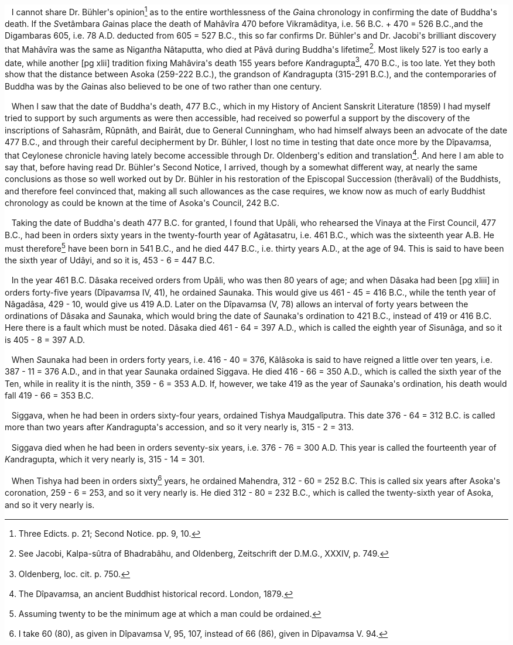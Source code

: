    I cannot share Dr. Bühler's opinion[^fn_xli_1] as to the entire worthlessness of the *G*aina chronology in confirming the date of Buddha's death. If the *S*vetâmbara *G*ainas place the death of Mahâvîra 470 before Vikramâditya, i.e. 56 B.C. + 470 = 526 B.C.,and the Digambaras 605, i.e. 78 A.D. deducted from 605 = 527 B.C., this so far confirms Dr. Bühler's and Dr. Jacobi's brilliant discovery that Mahâvîra was the same as Niga*nth*a Nâtaputta, who died at Pâvâ during Buddha's lifetime[^fn_xli_2]. Most likely 527 is too early a date, while another [pg xlii] tradition fixing Mahâvira's death 155 years before *K*andragupta[^fn_xlii_1], 470 B.C., is too late. Yet they both show that the distance between A*s*oka (259-222 B.C.), the grandson of *K*andragupta (315-291 B.C.), and the contemporaries of Buddha was by the *G*ainas also believed to be one of two rather than one century.

[^fn_xli_1]: Three Edicts. p. 21; Second Notice. pp. 9, 10.

[^fn_xli_2]: See Jacobi, Kalpa-sûtra of Bhadrabâhu, and Oldenberg, Zeitschrift der D.M.G., XXXIV, p. 749.

[^fn_xlii_1]: Oldenberg, loc. cit. p. 750.

   When I saw that the date of Buddha's death, 477 B.C., which in my History of Ancient Sanskrit Literature (1859) I had myself tried to support by such arguments as were then accessible, had received so powerful a support by the discovery of the inscriptions of Sahasrâm, Rûpnâth, and Bairât, due to General Cunningham, who had himself always been an advocate of the date 477 B.C., and through their careful decipherment by Dr. Bühler, I lost no time in testing that date once more by the Dîpava*m*sa, that Ceylonese chronicle having lately become accessible through Dr. Oldenberg's edition and translation[^fn_xlii_2]. And here I am able to say that, before having read Dr. Bühler's Second Notice, I arrived, though by a somewhat different way, at nearly the same conclusions as those so well worked out by Dr. Bühler in his restoration of the Episcopal Succession (therâvali) of the Buddhists, and therefore feel convinced that, making all such allowances as the case requires, we know now as much of early Buddhist chronology as could be known at the time of A*s*oka's Council, 242 B.C.

[^fn_xlii_2]: The Dîpava*m*sa, an ancient Buddhist historical record. London, 1879.

   Taking the date of Buddha's death 477 B.C. for granted, I found that Upâli, who rehearsed the Vinaya at the First Council, 477 B.C., had been in orders sixty years in the twenty-fourth year of A*g*âta*s*atru, i.e. 461 B.C., which was the sixteenth year A.B. He must therefore[^fn_xlii_3] have been born in 541 B.C., and he died 447 B.C., i.e. thirty years A.D., at the age of 94. This is said to have been the sixth year of Udâyi, and so it is, 453 - 6 = 447 B.C.

[^fn_xlii_3]: Assuming twenty to be the minimum age at which a man could be ordained.

   In the year 461 B.C. Dâ*s*aka received orders from Upâli, who was then 80 years of age; and when Dâ*s*aka had been [pg xliii] in orders forty-five years (Dîpava*m*sa IV, 41), he ordained *S*aunaka. This would give us 461 - 45 = 416 B.C., while the tenth year of Nâgadâsa, 429 - 10, would give us 419 A.D. Later on the Dîpava*m*sa (V, 78) allows an interval of forty years between the ordinations of Dâ*s*aka and *S*aunaka, which would bring the date of *S*aunaka's ordination to 421 B.C., instead of 419 or 416 B.C. Here there is a fault which must be noted. Dâ*s*aka died 461 - 64 = 397 A.D., which is called the eighth year of *S*i*s*unâga, and so it is 405 - 8 = 397 A.D.

   When *S*aunaka had been in orders forty years, i.e. 416 - 40 = 376, Kâlâ*s*oka is said to have reigned a little over ten years, i.e. 387 - 11 = 376 A.D., and in that year *S*aunaka ordained Siggava. He died 416 - 66 = 350 A.D., which is called the sixth year of the Ten, while in reality it is the ninth, 359 - 6 = 353 A.D. If, however, we take 419 as the year of *S*aunaka's ordination, his death would fall 419 - 66 = 353 B.C.

   Siggava, when he had been in orders sixty-four years, ordained Tishya Maudgalîputra. This date 376 - 64 = 312 B.C. is called more than two years after *K*andragupta's accession, and so it very nearly is, 315 - 2 = 313.

   Siggava died when he had been in orders seventy-six years, i.e. 376 - 76 = 300 A.D. This year is called the fourteenth year of *K*andragupta, which it very nearly is, 315 - 14 = 301.

   When Tishya had been in orders sixty[^fn_xliii_1] years, he ordained Mahendra, 312 - 60 = 252 B.C. This is called six years after A*s*oka's coronation, 259 - 6 = 253, and so it very nearly is. He died 312 - 80 = 232 B.C., which is called the twenty-sixth year of A*s*oka, and so it very nearly is.


[^1]: Published in Sacred Books of the East, vol. 10, 1881.  Online at http://www.sacred-texts.com/bud/sbe10/index.htm
[^fn_ix_1]: see Feer, Journal Asiatique, 1871, p. 263. There is now at least one complete MS. of the Tipi*t*aka, the Phayre MS., at the India Office, and Professor Forchhammer has just published a most useful List of Pâli MSS. collected in Burma, the largest collection hitherto known.
[^fn_ix_2]: See Childers, s. v. Nikâya, and extracts from Buddhaghosa's commentary on the Brahma*g*âla-sutta.
[^fn_x_1]: The figures within brackets refer to the other list of books in the Khuddaka-nikiya. See also [p. xxviii] (#page_xxviii).
[^fn_x_2]: M. Léon Feer in the Journal Asiatique, 1871, p. 266, mentions another commentary of a more philosophical character, equally ascribed to Buddhaghosa. and having the title Vivara Bra Dhammapada, i.e. L'auguste Dhammapada dévoilé. Professor Forchhammer in his 'List of Manuscripts,' 1879-80, mentions the following works in connection with the Dhammapada: Dhammapada-Nissayo; Dh. P. A*tth*akathâ by Buddhaghosa; Dh. P. A*tth*akathâ Nissayo. 3 vols., containing a complete translation of the commentary; Dh. P. Va*tth*u. Of printed books he quotes: Kayanupassanakyam, a work based on the *G*arâvaggo, Mandalay, 1876 (390 pages), and Dhammapada-desanakyam, printed in 'British Burma News.'
[^fn_xi_1]: Indian Antiquary, 1880, p. 233.
[^fn_xi_2]: See some important remarks on this subject in Fausböll's Introduction to Sutta-nipita, [p. xi](http://www.sacred-texts.com/bud/sbe10/sbe1032.htm#page_xi).
[^fn_xii_1]: Bigandet, Life of Gaudama (Rangoon, 1866), p. 350; but also p. 120 note.
[^fn_xii_2]: See Childers, s.v. Tipi*t*aka. There is a curious passage in Buddhaghosa's account of the First Council. 'Now one may ask,' he says, 'Is there or is there not in this first Parâ*g*ika anything to be taken away or added?' I reply, There is nothing in the words of the Blessed Buddha that can be taken away, for the Buddhas speak not even a single syllable in vain, yet in the words of disciples and devatâs there are things which may be omitted, and these the elders who made the recension, did omit. On the other hand, additions are everywhere necessary, and accordingly, whenever it was necessary to add anything, they added it. If it be asked, What are the additions referred to? I reply, Only sentences necessary to connect the text, as 'at that time,' 'again at that time,' 'and so forth.'
[^fn_xii_3]: Pèlerins Bouddhistes, vol. i. p. 158.
[^fn_xiii_1]: Mahâva*m*sa, p. 37; Dîpava*m*sa VII, 28-31; Buddhaghosha's Parables, p. xviii.
[^fn_xiii_2]: Bigandet, Life of Gaudama, p. 351.
[^fn_xiii_3]: Dr. E. Müller (Indian Antiquary, Nov. 1880, p. 270) has discovered inscriptions in Ceylon, belonging to Devanapiya Maharâ*g*a Gâmi*n*i Tissa, whom he identifes with Va*tt*agâmani.
[^fn_xiii_4]: The same account is given in the Dîpava*m*sa XX, 20, and in the Sârasangraha, as quoted by Spence Hardy, Legends, p. 192. As throwing light on the completeness of the Buddhist canon at the time of King Va*tt*agâmani, it should be mentioned that, according to the commentary on the Mahâva*m*sa (Turnour, p. liii), the sect of the Dhammaru*k*ikas established itself at the Abhayavihâra, which had been constructed by Va*tt*agâmani, and that one of the grounds of their secession was their refusing to acknowledge the Parivâra (thus I read instead of Pariwána) as part of the Vinaya-pi*t*aka. According to the Dîpava*m*sa (VII, 42) Mahinda knew the Parivâra.
[^fn_xiv_1]: A note is added, stating that several portions of the other two divisions also of the Pi*t*akattaya were translated into the Sinhalese language, and that these alone are consulted by the priests, who are unacquainted with Pâli. On the other hand, it is stated that the Sinhalese text of the A*tt*hakathâ exists no longer. See Spence Hardy, Legends, p. xxv, and p. 69.
[^fn_xv_1]: 'Ungefähr 50 Jahre älter als Mahânâma ist Buddhaghosha,' see Westergaard, Über Buddha's Todesjahr, p. 99.
[^fn_xvi_1]: Introduction, p. ii. The *K*ûlava*m*sa is mentioned with the Mahâva*m*sa, both as the works of Mahânâma, by Professor Forchhammer in his List of Pâli MSS.
[^fn_xvi_2]: Introduction, p. xci.
[^fn_xvi_3]: See Rhys Davids, Journal of the Royal Asiatic Society, 1875, p. 196.
[^fn_xvii_1]: Introduction, p. liii.
[^fn_xviii_1]: Mr. Turnour added a note in which he states that Dîpava*m*sa is here meant for Mahâva*m*sa, but whether brought down to this period, or only to the end of the reign of Mahâsena, to which alone the *T*îkâ extends, there is no means of ascertaining (p. 257).
[^fn_xx_1]: Dr. Oldenberg informs me that the commentator quotes various readings in the text of the Mahâva*m*sa.
[^fn_xx_2]: The passage, quoted by Professor Minayeff from the Sâsanava*m*sa, would assign to Buddhaghosa the date of 930-543 = 387 A.D., which can easily be reconciled with his accepted date. If he is called the contemporary of Siripâla, we ought to know who that Siripâla is.
[^fn_xxi_1]: See Bigandet, Life of Gaudama. pp. 351, 381.
[^fn_xxi_2]: On this vihâra, its foundation and character, see Oldenberg, Vinaya, vol. i. p. liii; Hiouen-thsang, III, p. 487 seq.
[^fn_xxiii_1]: Mahâva*m*sa, p. 250, translated by Turnour.
[^fn_xxiii_2]: The Burmese entertain the highest respect for Buddhaghosa. Bishop Bigandet, in his Life or Legend of Gaudama (Rangoon, 1866), writes: 'It is perhaps as well to mention here an epoch which has been, at all times, famous in the history of Budhism in Burma. I allude to the voyage which a Religious of Thaton, named Budhagosa, made to Ceylon, in the year of religion 943 = 400 A.D. The object of this voyage was to procure a copy of the scriptures. He succeeded in his undertaking. He made use of the Burmese, or rather Talaing characters, in transcribing the manuscripts, which were written with the characters of Magatha. The Burmans lay much stress upon that voyage, and always carefully note down the year it took place. In fact, it is to Budhagosa that the people living on the shores of the Gulf of Martaban owe the possession of the Budhist scriptures. From Thaton, the collection made by Budhagosa was transferred to Pagan, six hundred and fifty years after it had been imported from Ceylon.' See ibid. p. 392.
[^fn_xxiv_1]: He had written the *Ñ*ânodaya, and the A*tth*asâlinî, a commentary on the Dhamma-sanga*n*i, before he went to Ceylon. Cf. Mahâva*m*sa, p. 251.
[^fn_xxiv_2]: He learnt the five Nikâyas, and the seven sections (of the Abhidhamma); the two Vibhangas of the Vinaya, the Parivâra and the Khandhaka. See Dîpava*m*sa VII, 42.
[^fn_xxv_1]: On the importance of oral tradition in the history of Sanskrit literature see the writer's Ancient Sanskrit Literature, 1859, pp. 497-524.
[^fn_xxv_2]: Mahâva*m*sa, p. 207; Dîpava*m*sa XX, 20.
[^fn_xxv_3]: Mahâva*m*sa, p. 251.
[^fn_xxvi_1]: See Childers, s.v. Nikâya.
[^fn_xxvii_1]: Dîpava*m*sa VII, 40.
[^fn_xxvii_2]: Dîpava*m*sa VII, 55.
[^fn_xxvii_3]: Dr. Oldenberg, in his Introduction to the Vinaya-pi*t*aka, p. xxxii.
[^fn_xxvii_4]: Oldenberg, Vinaya-pi*t*aka I, p. xvi, treats it as an extended reading of Pâtimokkha.
[^fn_xxviii_1]: The Mahâparinibbâna-sutta, ed. by Childers, Journal of the Royal Asiatic Society, translated with other Suttas by Rhys Dayids ([S.B.E. vol. xi](http://www.sacred-texts.com/bud/sbe11/index.htm)). Sept Suttas Palis, par Grimblot, Paris, l876.
[^fn_xxviii_2]: The first four are sometimes called the Four Nikâyas, the five together the five Nikâyas. They represent the Dharma, as settled at the First and Second Councils, described in the *K*ullavagga (Oldenberg, I, p. xi).
[^fn_xxviii_3]: Sometimes Khuddaka-nikâya stands for the whole Vinaya and Abhidhamma- pi*t*aka, with the fifteen divisions here given of Khuddaka-nikâya. In the commentary on the Brahma*g*âla-sutta it is said that the Dîghanikâya professors rehearsed the text of the *G*âtaka, Mahâ and *K*ulla Niddesa, Pa*t*isambhidâmagga, Suttanipâta, Dhammapada, Udâna, Itivuttaka, Vimâna, and Petavatthu, Thera and Therî Gâthâ, and called it Khuddakagantha, and made it a canonical text, forming part of the Abhidhamma; while the Ma*ggh*imanikâya professors assert that, with the addition of the *K*ariyâpi*t*aka, Apadâna, and Buddhava*m*sa, the whole of this Khuddakagantha was included in the Suttapi*t*aka. See Childers, s.v. Nikâya;. See also [p. x] (#page_x).
[^fn_xxviii_4]: Published by Childers, Journal of the Royal Asiatic Society, 1869.
[^fn_xxviii_5]: Published by Fausböll, 1855.
[^fn_xxviii_6]: Thirty translated by Sir Coomâra Swâmy; the whole by Fausböll, in Sacred Books of the East, vol. x.
[^fn_xxviii_7]: Published by Fausböll, translated by Rhys Davids.
[^fn_xxix_1]: Buddhaghosa does not say whether these were recited at the First Council.
[^fn_xxix_1]: Buddhaghosa does not say whether these were recited at the First Council.
[^fn_xxix_1]: Buddhaghosa does not say whether these were recited at the First Council.
[^fn_xxix_2]: Partly translated by Gogerly, Journal of the Asiatic Society of Ceylon, 1852.
[^fn_xxix_3]: Cf. Gogerly, Journal of the Asiatic Society of Ceylon. 1848, p. 7.
[^fn_xxix_4]: See Oldenberg's Vinaya-pi*t*aka, Introduction. p. xxv. The kings A*g*âta*s*atru (485-453 B.C.), Udâyin (453-437 B.C.), and Mu*nd*a (437-429 B.C.) are all mentioned in the Tipi*t*aka. See Oldenberg, Zeitschrift der D. M. G., XXXIV. pp. 752, 753.
[^fn_xxx_1]: Oldenberg, Introduction, p. xxix.
[^fn_xxx_2]: Oldenberg, loc. cit. p. xx.
[^fn_xxxi_1]: Loc. cit. pp. xxvi-xxviii.
[^fn_xxxi_2]: There are several Chinese translations of Sûtras on the subject of the Mahâparinirvâ*n*a. Three belong to the Mahâyâna school: 1. Mahâparinirvâ*n*a-sûtra, translated by Dharmaraksha, about 414-423 A.D.; afterwards revised, 424-453 (Nos. 113, 114). 2. Translation by Fa-hian and Buddhabhadra, about 415 A.D.; less complete (No. 120). 3. Translation (vaipulya) by Dharmaraksha I, i.e. *K*u Fa-hu, about 261-308 A.D. (No. 116). Three belong to the Hînayâna school: 1. Mahiparinirvâ*n*a-sûtra. translated by Po-fa-tsu, about 290-306 A.D. (No. 552). 2. Translation under the Eastern Tsin dynasty, 317-42O A.D. (No. 119). 3. Translation by Fa-hian, about 415 A.D. (No. 118).
[^fn_xxxii_1]: Feer, Revue Critique, 1870, No. 24, p. 377.
[^fn_xxxii_2]: Introduction. pp. x, xii.
[^fn_xxxii_3]: Dr. Oldenberg informs me that pi*t*aka occurs in the Kankîsuttanta in the Ma*ggh*ima Nikâya (Turnour's MS., fol. the), but applied to the Veda. He also refers to the tipi*t*akâ*k*âryas mentioned in the Western Cave inscriptions as compared with the Pa*ñk*anekâyâka in the square A*s*oka character inscriptions (Cunningham, Bharhut, pl. lvi, No. 52). In the Sûtrak*r*id-anga of the *G*ainas, too, the term pi*d*aga*m* occurs (MS. Berol. fol. 77 a). He admils, however, that pi*t*aka or tipi*t*aka, as the technical name of the Buddhist canon, has not yet been met with in that canon itself, and defends Dvipi*t*aka only as a convenient term.
[^fn_xxxiii_1]: See Academy, August 28, 1880, Division of Buddhist Scriptures.
[^fn_xxxiii_2]: Oldenberg, Introduction, p. xii; Turnour, Journal of the Asiatic Society of Bengal, vi, p. 510 seq.
[^fn_xxxv_1]: Mahâva*m*sa, p. 21.
[^fn_xxxvi_1]: According to Bigandet, Life of Gaudama, p. 361, the era of Buddha's death was introduced by A*g*âta*s*atru, at the conclusion of the First Council, and began in the year 46 of the older Eetzana era (p. 12). See, however, Rhys Davids, Num. Orient. vi, p. 38. In the Kâra*nd*a-vyûha, p. 96, a date is given as 300 after the Nirvâ*n*a, 't*ri*tîye varsha*s*ate gate mama parinirv*ri*tasya.' In the A*s*oka-avadâna we read, mama nirv*ri*tim ârabhya satavarshagata Upagupto nâma bhikshur utpatsyati.
[^fn_xxxvi_2]: Über Buddha's Todesjahr (1860), 1862.
[^fn_xxxvi_3]: The Greek name Sandrokyptus shows that the Pâli corruption *K*andagutta was not yet the recognised name of the king.
[^fn_xxxvi_4]: Mr. Rhys Davids accepts 315 B.C. as the date when, after the murder of king Nanda, *K*andragupta stept into the vacant throne, though he had begun to count his reign seven or eight years before. Buddhism, p. 22O.
[^fn_xxxvii_1]: Westergaard. loc. cit. p. 128.
[^fn_xxxvii_2]: Jaartelling der Zuidelijke Buddhisten, 1873.
[^fn_xxxvii_3]: See Professor Kern's remark in Indian Antiquary, 1874, p. 79.
[^fn_xxxviii_1]: When Professor Kern states that the Mahâva*m*sa (p. 22) places the Third Council 218 years after Buddha's death, this is not so. A*s*oka's abhisheka takes place in that year. The prophecy that a calamity would befall their religion, 118 years after the Second Council (Mahâva*m*sa, p. 28), does not refer to the Council, but to *K*andâ*s*oka's accession, 477 - 218 = 259 B.C.
[^fn_xxxix_1]: Westergaard, 320-296; Kern, 322-298.
[^fn_xl_1]: Three New Edicts of A*s*oka, Bombay, 1877; Second Notice, Bombay, 1878.
[^fn_xl_2]: Mr. Rhys Davids on p. 50 assigns the 35 years of Bindusâra rightly to the Purâ*n*as, the 38 years to the Ceylon Chronicles.
[^fn_xliii_1]: I take 60 (80), as given in Dîpava*m*sa V, 95, 107, instead of 66 (86), given in Dîpava*m*sa V. 94.
[^fn_xliv_1]: The combined patriarchates of *S*aunaka and Siggava are given as 99 by the Dîpava*m*sa.
[^fn_xlvi_1]: Cf. Dhammapada, v. 285, nibbâna*m* sugatena desita*m*.
[^fn_xlvi_2]: Buddhist Nirvâ*n*a, p. 62.
[^fn_xlvii_1]: Revue Critique, 1870, p. 378.
[^fn_xlvii_2]: D'Alwis, Pâli Grammar, p. 61.
[^fn_xlviii_1]: See M. M.'s Sanskrit Grammar, & sect; 519.
[^fn_xlviii_2]: Mr. D'Alwis' arguments (Buddhist Nirvâ*n*a, pp. 63-67) in support of this view, viz. the dhammapada may be a collective term, do not seem to me to strengthen my own conjecture.
[^fn_xlviii_3]: Dhammapada from Chinese, p. 4.
[^fn_xlviii_4]: Spence Hardy, Manual, p. 496.
[^fn_xlviii_5]: Burnouf, Lotus, p. 520, 'Ajoutons, pour terminer ce que nous trouvons à dire sur le mot magga, quelque commentaire qu'on en donne d'ailleurs, que suivant une définition rapportée par Turnour, le magga renferme une sous-division que l'on nomme pa*t*ipadâ, en sanscrit pratipad. Le magga, dit Tumour, est la voie qui conduit au Nibbâna, la pa*t*ipadâ, littéralement "la marche pas à pas, ou le degré," est la vie de rectitude qu'on doit suivre, quand on marche dans la voie du magga.'
[^fn_xlviii_6]: See Spence Hardy, Manual, p. 496. Should not *k*aturvidha-dharmapada, mentioned on p. 497, be translated by 'the fourfold path of the Law?' It can hardly be the fourfold word of the Law.
[^fn_xlix_1]: Catena, p. 207.
[^fn_xlix_2]: Several of the chapters have been translated by Mr. Gogerly, and have appeared in The Friend, vol. iv, 1840. (Spence Hardy, Eastern Monachism, p. 169.)
[^fn_xlix_3]: Buddhaghosha's Parables, translated from Burmese by Captain T. Rogers, R. E. With an Introduction, containing Buddha's Dhammapada, translated from Pâli by F. Max Müller. London, 1870.
[^fn_l_1]: Le Dhammapada avec introduction et notes par Fernand Hû, suivi du Sutra en 42 articles, traduit du Tibetain, par Léon Feer. Paris, 1878.
[^fn_l_2]: Texts from the Buddhist Canon, commonly known as Dhammapada, translated from the Chinese by Samuel Beal. London, 1878.
[^fn_li_1]: Beal, Dhammapada, p. 30. The real number of verses, however, is 760. In the Pâli text, too, there are five verses more than stated in the Index; see M.M., Buddhaghosha's Parables, p. ix, note; Beal, loc. cit. p. 11. note.
[^fn_liii_1]: Introduction to Buddhaghosha's Parables, 1870. p. l.